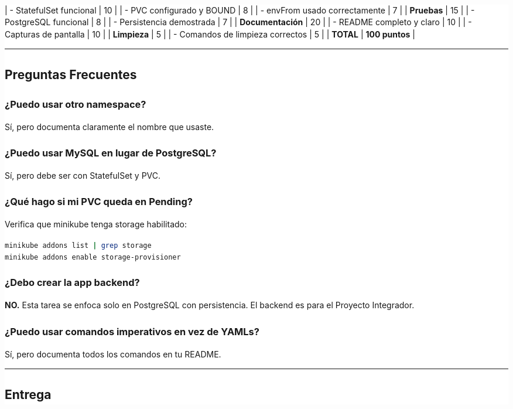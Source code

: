 | - StatefulSet funcional | 10 |
| - PVC configurado y BOUND | 8 |
| - envFrom usado correctamente | 7 |
| **Pruebas** | 15 |
| - PostgreSQL funcional | 8 |
| - Persistencia demostrada | 7 |
| **Documentación** | 20 |
| - README completo y claro | 10 |
| - Capturas de pantalla | 10 |
| **Limpieza** | 5 |
| - Comandos de limpieza correctos | 5 |
| **TOTAL** | **100 puntos** |

---

## Preguntas Frecuentes

### ¿Puedo usar otro namespace?
Sí, pero documenta claramente el nombre que usaste.

### ¿Puedo usar MySQL en lugar de PostgreSQL?
Sí, pero debe ser con StatefulSet y PVC.

### ¿Qué hago si mi PVC queda en Pending?
Verifica que minikube tenga storage habilitado:
```bash
minikube addons list | grep storage
minikube addons enable storage-provisioner
```

### ¿Debo crear la app backend?
**NO.** Esta tarea se enfoca solo en PostgreSQL con persistencia. El backend es para el Proyecto Integrador.

### ¿Puedo usar comandos imperativos en vez de YAMLs?
Sí, pero documenta todos los comandos en tu README.

---

## Entrega
